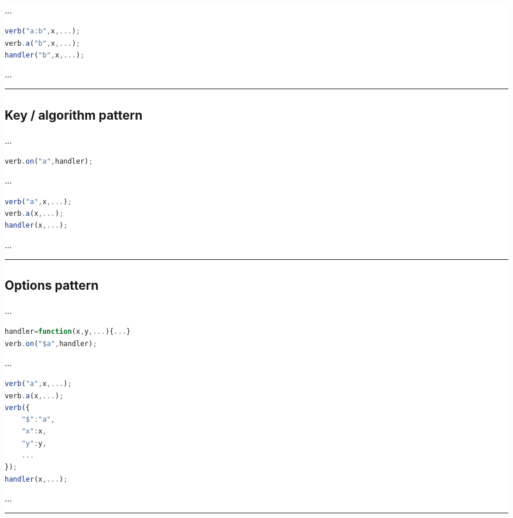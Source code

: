 ...

```javascript
verb("a:b",x,...);
verb.a("b",x,...);
handler("b",x,...);
```

...

---
<a name="keypattern"></a>

## Key / algorithm pattern

...

```javascript
verb.on("a",handler);
```

...

```javascript
verb("a",x,...);
verb.a(x,...);
handler(x,...);
```
...

---
<a name="optionspattern"></a>

## Options pattern

...

```javascript
handler=function(x,y,...){...}
verb.on("$a",handler);
```

...

```javascript
verb("a",x,...);
verb.a(x,...);
verb({
    "$":"a",
    "x":x,
    "y":y,
    ...
});
handler(x,...);
```

...

---